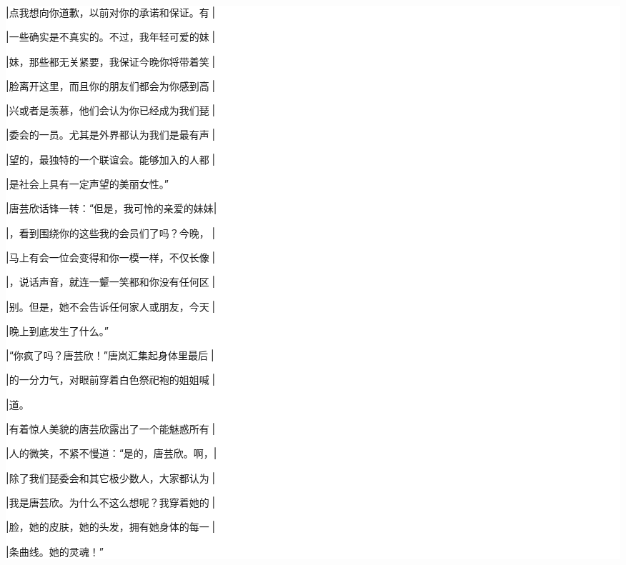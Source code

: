 |点我想向你道歉，以前对你的承诺和保证。有 |

|一些确实是不真实的。不过，我年轻可爱的妹 |

|妹，那些都无关紧要，我保证今晚你将带着笑 |

|脸离开这里，而且你的朋友们都会为你感到高 |

|兴或者是羡慕，他们会认为你已经成为我们琵 |

|委会的一员。尤其是外界都认为我们是最有声 |

|望的，最独特的一个联谊会。能够加入的人都 |

|是社会上具有一定声望的美丽女性。”

|唐芸欣话锋一转：“但是，我可怜的亲爱的妹妹|

|，看到围绕你的这些我的会员们了吗？今晚， |

|马上有会一位会变得和你一模一样，不仅长像 |

|，说话声音，就连一颦一笑都和你没有任何区 |

|别。但是，她不会告诉任何家人或朋友，今天 |

|晚上到底发生了什么。”

|“你疯了吗？唐芸欣！”唐岚汇集起身体里最后 |

|的一分力气，对眼前穿着白色祭祀袍的姐姐喊 |

|道。

|有着惊人美貌的唐芸欣露出了一个能魅惑所有 |

|人的微笑，不紧不慢道：“是的，唐芸欣。啊，|

|除了我们琵委会和其它极少数人，大家都认为 |

|我是唐芸欣。为什么不这么想呢？我穿着她的 |

|脸，她的皮肤，她的头发，拥有她身体的每一 |

|条曲线。她的灵魂！”
